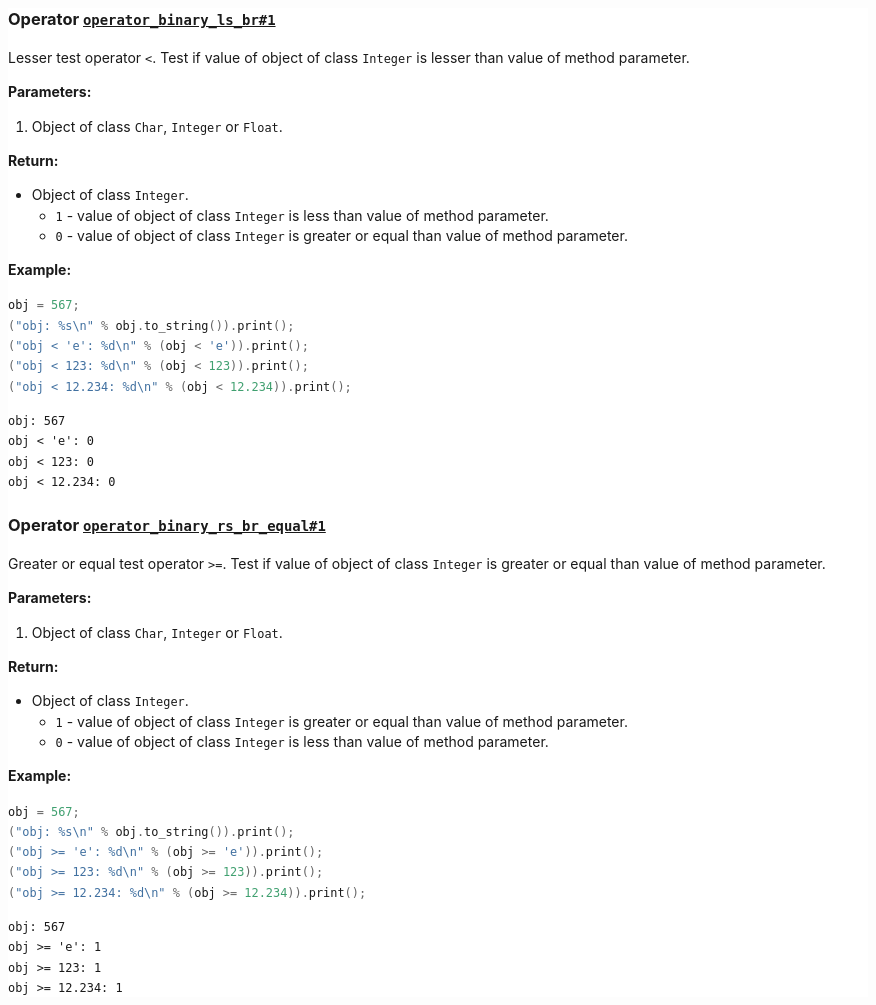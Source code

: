 <a name="operator_binary_ls_br#1" />

### Operator [`operator_binary_ls_br#1`](https://github.com/izuzanak/uclang/blob/master/uclang/../uclang/mods/base_uclm/source_files/base_module.cc#L2718)

Lesser test operator `<`. Test if value of object of class `Integer` is lesser than value of method parameter.

**Parameters:**

1. Object of class `Char`, `Integer` or `Float`.

**Return:**

* Object of class `Integer`.
  * `1` - value of object of class `Integer` is less than value of method parameter.
  * `0` - value of object of class `Integer` is greater or equal than value of method parameter.

**Example:**

```cpp
obj = 567;
("obj: %s\n" % obj.to_string()).print();
("obj < 'e': %d\n" % (obj < 'e')).print();
("obj < 123: %d\n" % (obj < 123)).print();
("obj < 12.234: %d\n" % (obj < 12.234)).print();
```
```
obj: 567
obj < 'e': 0
obj < 123: 0
obj < 12.234: 0
```

<a name="operator_binary_rs_br_equal#1" />

### Operator [`operator_binary_rs_br_equal#1`](https://github.com/izuzanak/uclang/blob/master/uclang/../uclang/mods/base_uclm/source_files/base_module.cc#L2725)

Greater or equal test operator `>=`. Test if value of object of class `Integer` is greater or equal than value of method parameter.

**Parameters:**

1. Object of class `Char`, `Integer` or `Float`.

**Return:**

* Object of class `Integer`.
  * `1` - value of object of class `Integer` is greater or equal than value of method parameter.
  * `0` - value of object of class `Integer` is less than value of method parameter.

**Example:**

```cpp
obj = 567;
("obj: %s\n" % obj.to_string()).print();
("obj >= 'e': %d\n" % (obj >= 'e')).print();
("obj >= 123: %d\n" % (obj >= 123)).print();
("obj >= 12.234: %d\n" % (obj >= 12.234)).print();
```
```
obj: 567
obj >= 'e': 1
obj >= 123: 1
obj >= 12.234: 1
```
